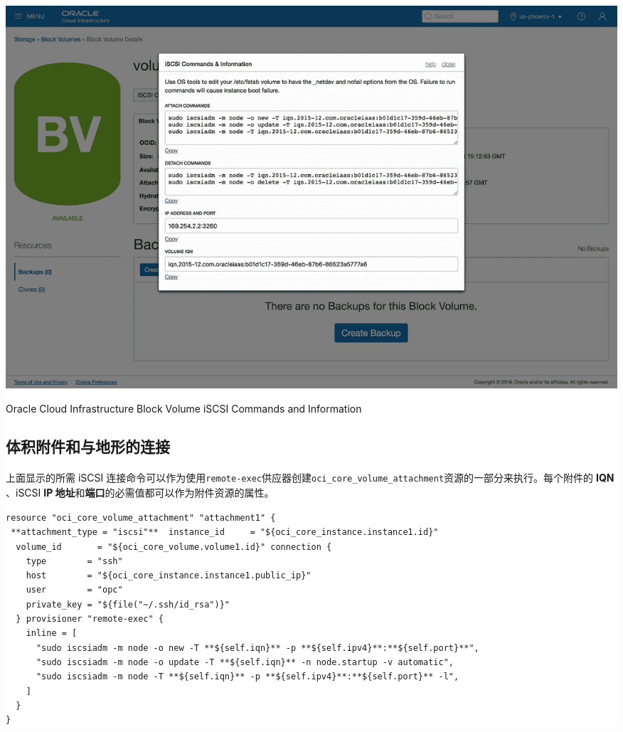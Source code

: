 ![](img/68a8b352edd1d6a3ea39a9afd4829501.png)

Oracle Cloud Infrastructure Block Volume iSCSI Commands and Information

## 体积附件和与地形的连接

上面显示的所需 iSCSI 连接命令可以作为使用`remote-exec`供应器创建`oci_core_volume_attachment`资源的一部分来执行。每个附件的 **IQN** 、iSCSI **IP 地址**和**端口**的必需值都可以作为附件资源的属性。

```
resource "oci_core_volume_attachment" "attachment1" {
 **attachment_type = "iscsi"**  instance_id     = "${oci_core_instance.instance1.id}"
  volume_id       = "${oci_core_volume.volume1.id}" connection {
    type        = "ssh"
    host        = "${oci_core_instance.instance1.public_ip}"
    user        = "opc"
    private_key = "${file("~/.ssh/id_rsa")}"
  } provisioner "remote-exec" {
    inline = [
      "sudo iscsiadm -m node -o new -T **${self.iqn}** -p **${self.ipv4}**:**${self.port}**",
      "sudo iscsiadm -m node -o update -T **${self.iqn}** -n node.startup -v automatic",
      "sudo iscsiadm -m node -T **${self.iqn}** -p **${self.ipv4}**:**${self.port}** -l",
    ]
  }
}
```
